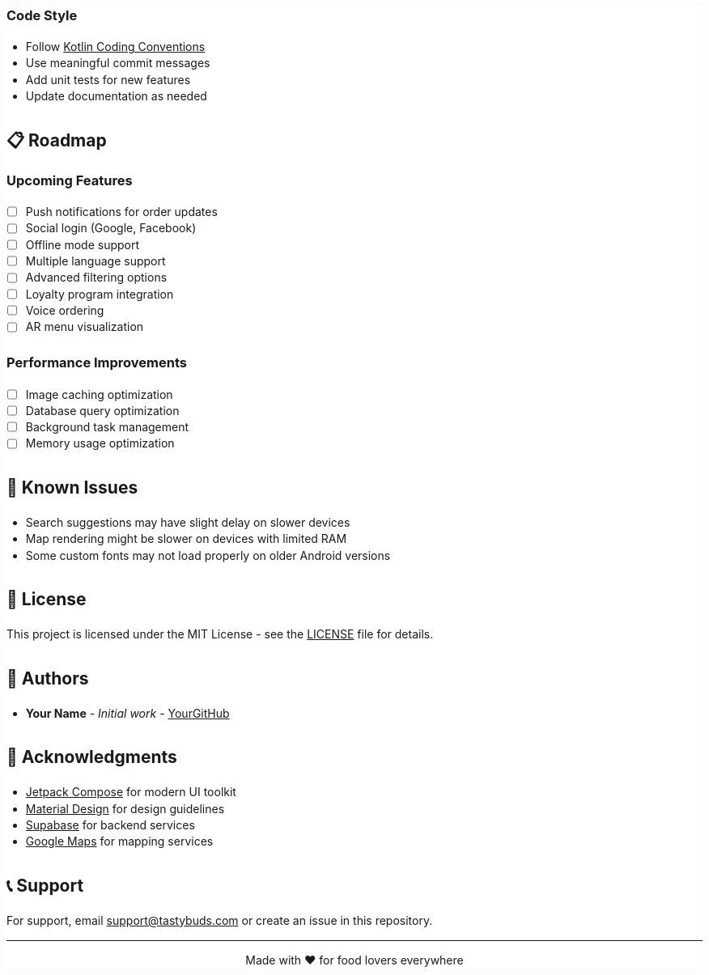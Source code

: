 ### Code Style
- Follow [Kotlin Coding Conventions](https://kotlinlang.org/docs/coding-conventions.html)
- Use meaningful commit messages
- Add unit tests for new features
- Update documentation as needed

## 📋 Roadmap

### Upcoming Features
- [ ] Push notifications for order updates
- [ ] Social login (Google, Facebook)
- [ ] Offline mode support
- [ ] Multiple language support
- [ ] Advanced filtering options
- [ ] Loyalty program integration
- [ ] Voice ordering
- [ ] AR menu visualization

### Performance Improvements
- [ ] Image caching optimization
- [ ] Database query optimization
- [ ] Background task management
- [ ] Memory usage optimization

## 🐛 Known Issues

- Search suggestions may have slight delay on slower devices
- Map rendering might be slower on devices with limited RAM
- Some custom fonts may not load properly on older Android versions

## 📄 License

This project is licensed under the MIT License - see the [LICENSE](LICENSE) file for details.

## 👥 Authors

- **Your Name** - *Initial work* - [YourGitHub](https://github.com/yourusername)

## 🙏 Acknowledgments

- [Jetpack Compose](https://developer.android.com/jetpack/compose) for modern UI toolkit
- [Material Design](https://material.io/) for design guidelines
- [Supabase](https://supabase.io/) for backend services
- [Google Maps](https://developers.google.com/maps) for mapping services

## 📞 Support

For support, email support@tastybuds.com or create an issue in this repository.

---

<div align="center">
Made with ❤️ for food lovers everywhere
</div>
